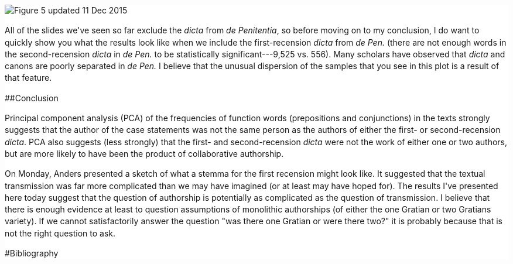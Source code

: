 ![Figure 5 updated 11 Dec 2015](JPGs/4-way_PCA_49_MFWs_001.jpg)

All of the slides we've seen so far exclude the _dicta_ from _de
Penitentia_, so before moving on to my conclusion, I do want to
quickly show you what the results look like when we include the
first-recension _dicta_ from _de Pen._ (there are not enough words
in the second-recension _dicta_ in _de Pen._ to be statistically
significant---9,525 vs. 556). Many scholars have observed that
_dicta_ and canons are poorly separated in _de Pen._ I believe that
the unusual dispersion of the samples that you see in this plot is
a result of that feature.

##Conclusion

Principal component analysis (PCA) of the frequencies of function
words (prepositions and conjunctions) in the texts strongly suggests
that the author of the case statements was not the same person as
the authors of either the first- or second-recension _dicta_. PCA
also suggests (less strongly) that the first- and second-recension
_dicta_ were not the work of either one or two authors, but are
more likely to have been the product of collaborative authorship.

On Monday, Anders presented a sketch of what a stemma for the first
recension might look like. It suggested that the textual transmission
was far more complicated than we may have imagined (or at least may
have hoped for). The results I've presented here today suggest that
the question of authorship is potentially as complicated as the
question of transmission. I believe that there is enough evidence
at least to question assumptions of monolithic authorships (of
either the one Gratian or two Gratians variety). If we cannot
satisfactorily answer the question "was there one Gratian or were
there two?" it is probably because that is not the right question
to ask.

#Bibliography

